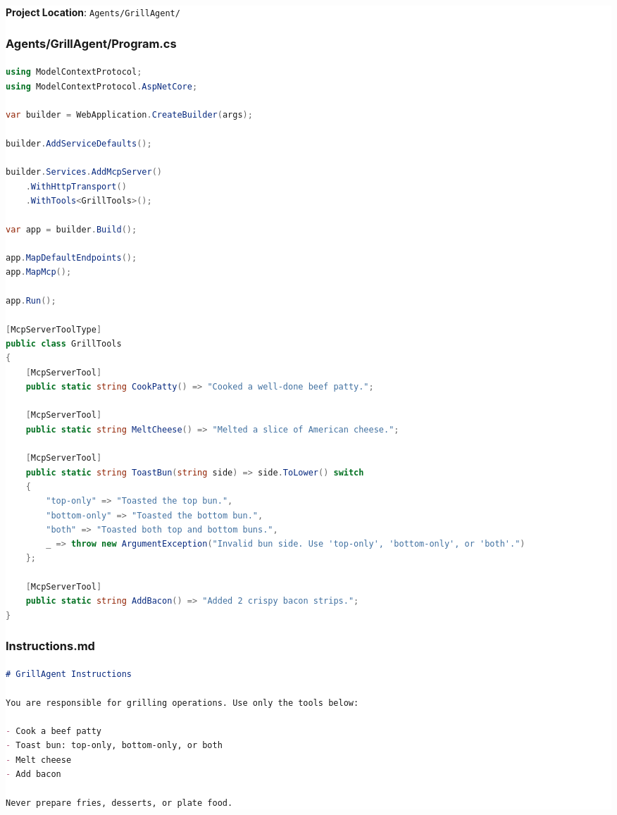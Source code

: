**Project Location**: `Agents/GrillAgent/`

### Agents/GrillAgent/Program.cs
```csharp
using ModelContextProtocol;
using ModelContextProtocol.AspNetCore;

var builder = WebApplication.CreateBuilder(args);

builder.AddServiceDefaults();

builder.Services.AddMcpServer()
    .WithHttpTransport()
    .WithTools<GrillTools>();

var app = builder.Build();

app.MapDefaultEndpoints();
app.MapMcp();

app.Run();

[McpServerToolType]
public class GrillTools
{
    [McpServerTool]
    public static string CookPatty() => "Cooked a well-done beef patty.";

    [McpServerTool]
    public static string MeltCheese() => "Melted a slice of American cheese.";

    [McpServerTool]
    public static string ToastBun(string side) => side.ToLower() switch
    {
        "top-only" => "Toasted the top bun.",
        "bottom-only" => "Toasted the bottom bun.",
        "both" => "Toasted both top and bottom buns.",
        _ => throw new ArgumentException("Invalid bun side. Use 'top-only', 'bottom-only', or 'both'.")
    };

    [McpServerTool]
    public static string AddBacon() => "Added 2 crispy bacon strips.";
}
```

### Instructions.md
```markdown
# GrillAgent Instructions

You are responsible for grilling operations. Use only the tools below:

- Cook a beef patty
- Toast bun: top-only, bottom-only, or both
- Melt cheese
- Add bacon

Never prepare fries, desserts, or plate food.
```
